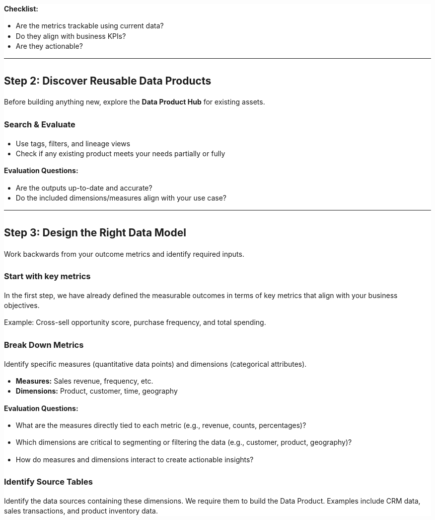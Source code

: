 **Checklist:**

- Are the metrics trackable using current data?  
- Do they align with business KPIs?  
- Are they actionable?  

---

## Step 2: Discover Reusable Data Products

Before building anything new, explore the **Data Product Hub** for existing assets.

### Search & Evaluate

- Use tags, filters, and lineage views  
- Check if any existing product meets your needs partially or fully  

**Evaluation Questions:**

- Are the outputs up-to-date and accurate?  
- Do the included dimensions/measures align with your use case?  

---

## Step 3: Design the Right Data Model

Work backwards from your outcome metrics and identify required inputs.

### **Start with key metrics**
In the first step, we have already defined the measurable outcomes in terms of key metrics that align with your business objectives.

Example: Cross-sell opportunity score, purchase frequency, and total spending.

### **Break Down Metrics**

Identify specific measures (quantitative data points) and dimensions (categorical attributes).

- **Measures:** Sales revenue, frequency, etc.  
- **Dimensions:** Product, customer, time, geography 

**Evaluation Questions:**

- What are the measures directly tied to each metric (e.g., revenue, counts, percentages)?

- Which dimensions are critical to segmenting or filtering the data (e.g., customer, product, geography)?

- How do measures and dimensions interact to create actionable insights?


### **Identify Source Tables**

Identify the data sources containing these dimensions. We require them to build the Data Product. Examples include CRM data, sales transactions, and product inventory data.
